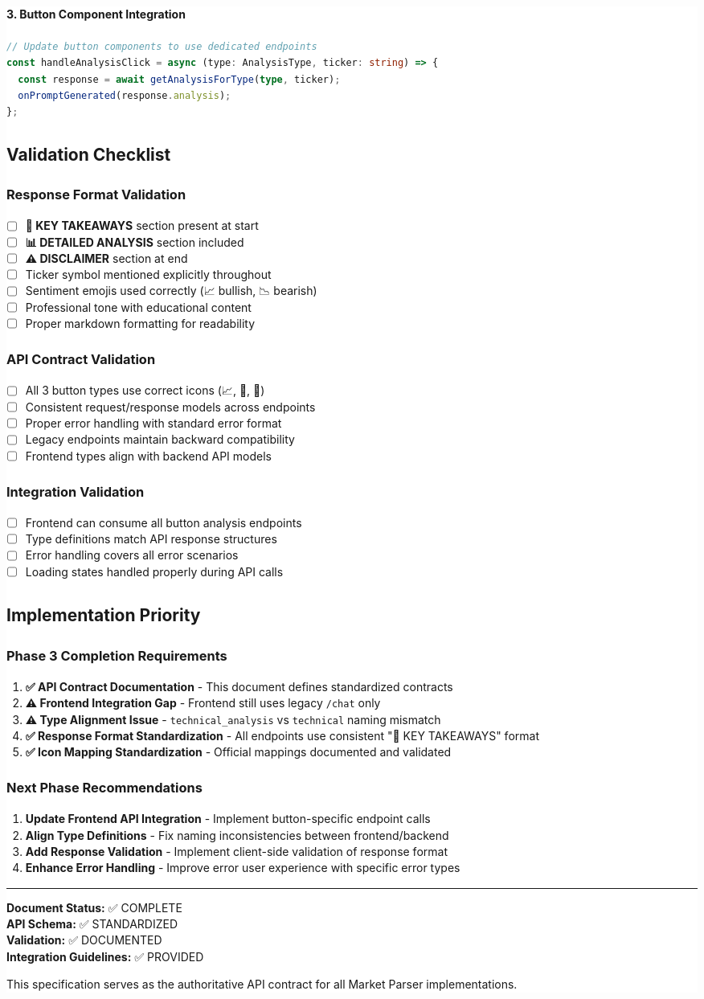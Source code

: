 #### 3. Button Component Integration

```typescript
// Update button components to use dedicated endpoints
const handleAnalysisClick = async (type: AnalysisType, ticker: string) => {
  const response = await getAnalysisForType(type, ticker);
  onPromptGenerated(response.analysis);
};
```

## Validation Checklist

### Response Format Validation

- [ ] **🎯 KEY TAKEAWAYS** section present at start
- [ ] **📊 DETAILED ANALYSIS** section included  
- [ ] **⚠️ DISCLAIMER** section at end
- [ ] Ticker symbol mentioned explicitly throughout
- [ ] Sentiment emojis used correctly (📈 bullish, 📉 bearish)
- [ ] Professional tone with educational content
- [ ] Proper markdown formatting for readability

### API Contract Validation

- [ ] All 3 button types use correct icons (📈, 🎯, 🔧)
- [ ] Consistent request/response models across endpoints
- [ ] Proper error handling with standard error format
- [ ] Legacy endpoints maintain backward compatibility
- [ ] Frontend types align with backend API models

### Integration Validation  

- [ ] Frontend can consume all button analysis endpoints
- [ ] Type definitions match API response structures
- [ ] Error handling covers all error scenarios
- [ ] Loading states handled properly during API calls

## Implementation Priority

### Phase 3 Completion Requirements

1. **✅ API Contract Documentation** - This document defines standardized contracts
2. **⚠️ Frontend Integration Gap** - Frontend still uses legacy `/chat` only
3. **⚠️ Type Alignment Issue** - `technical_analysis` vs `technical` naming mismatch  
4. **✅ Response Format Standardization** - All endpoints use consistent "🎯 KEY TAKEAWAYS" format
5. **✅ Icon Mapping Standardization** - Official mappings documented and validated

### Next Phase Recommendations

1. **Update Frontend API Integration** - Implement button-specific endpoint calls
2. **Align Type Definitions** - Fix naming inconsistencies between frontend/backend  
3. **Add Response Validation** - Implement client-side validation of response format
4. **Enhance Error Handling** - Improve error user experience with specific error types

---

**Document Status:** ✅ COMPLETE  
**API Schema:** ✅ STANDARDIZED  
**Validation:** ✅ DOCUMENTED  
**Integration Guidelines:** ✅ PROVIDED  

This specification serves as the authoritative API contract for all Market Parser implementations.